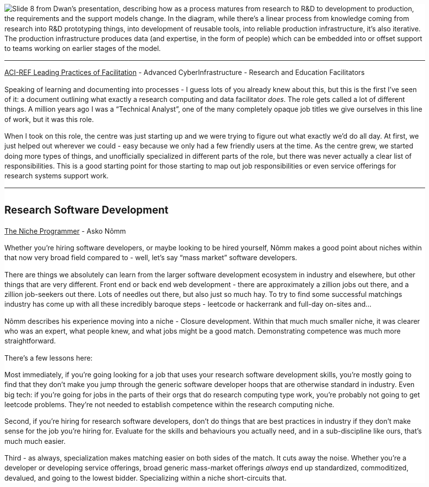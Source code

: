 ![Slide 8 from Dwan’s presentation, describing how as a process matures from research to R&D to development to production, the requirements and the support models change.  In the diagram, while there’s a linear process from knowledge coming from research into R&D prototyping things, into development of reusable tools, into reliable production infrastructure, it’s also iterative.  The production infrastructure produces data (and expertise, in the form of people) which can be embedded into or offset support to teams working on earlier stages of the model.](https://buttondown.s3.amazonaws.com/images/8b0b29e1-47dc-4c56-831d-318a968b587f.png)

----------

[ACI-REF Leading Practices of Facilitation](https://aci-ref.github.io/facilitation_leading_practices/) - Advanced CyberInfrastructure - Research and Education Facilitators

Speaking of learning and documenting into processes - I guess lots of you already knew about this, but this is the first I’ve seen of it: a document outlining what exactly a research computing and data facilitator *does*.   The role gets called a lot of different things.  A million years ago I was a “Technical Analyst”, one of the many completely opaque job titles we give ourselves in this line of work, but it was this role.

When I took on this role, the centre was just starting up and we were trying to figure out what exactly we’d do all day.  At first, we just helped out wherever we could - easy because we only had a few friendly users at the time.  As the centre grew, we started doing more types of things, and unofficially specialized in different parts of the role, but there was never actually a clear list of responsibilities.   This is a good starting point for those starting to map out job responsibilities or even service offerings for research systems support work.

----------

## Research Software Development

[The Niche Programmer](https://ano.ee/blog/the-niche-programmer) - Asko Nõmm

Whether you’re hiring software developers, or maybe looking to be hired yourself, Nõmm makes a good point about niches within that now very broad field compared to - well, let’s say “mass market” software developers.

There are things we absolutely can learn from the larger software development ecosystem in industry and elsewhere, but other things that are very different.   Front end or back end web development - there are approximately a zillion jobs out there, and a zillion job-seekers out there.  Lots of needles out there, but also just so much hay.  To try to find some successful matchings industry has come up with all these incredibly baroque steps - leetcode or hackerrank and full-day on-sites and…

Nõmm describes his experience moving into a niche - Closure development.  Within that much much smaller niche, it was clearer who was an expert, what people knew, and what jobs might be a good match.  Demonstrating competence was much more straightforward.

There’s a few lessons here:

Most immediately, if you’re going looking for a job that uses your research software development skills, you’re mostly going to find that they don’t make you jump through the generic software developer hoops that are otherwise standard in industry.  Even big tech: if you’re going for jobs in the parts of their orgs that do research computing type work, you’re probably not going to get leetcode problems.  They’re not needed to establish competence within the research computing niche.

Second, if you’re hiring for research software developers, don’t do things that are best practices in industry if they don’t make sense for the job you’re hiring for.  Evaluate for the skills and behaviours you actually need, and in a sub-discipline like ours, that’s much much easier.

Third - as always, specialization makes matching easier on both sides of the match.  It cuts away the noise.  Whether you’re a developer or developing service offerings, broad generic mass-market offerings *always* end up standardized, commoditized, devalued, and going to the lowest bidder.  Specializing within a niche short-circuits that.
